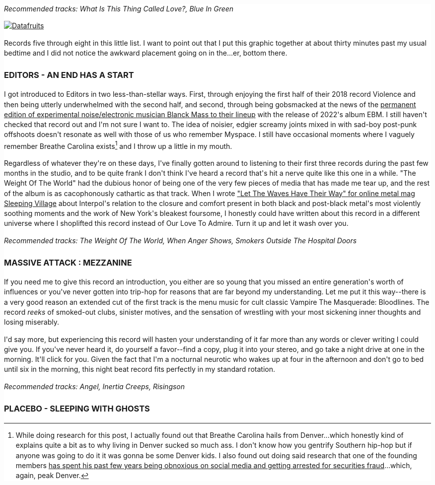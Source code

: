 *Recommended tracks: What Is This Thing Called Love?, Blue In Green*

<div class="floatleft caption">
  <p><a href= "https://datafruits.fm/chat"><img src="/blog/0003/03_1.png" alt="Datafruits"></a></p>
  <p> Records five through eight in this little list. I want to point out that I put this graphic together at about thirty minutes past my usual bedtime and I did not notice the awkward placement going on in the...er, bottom there.</p>
</div>

### EDITORS - AN END HAS A START

I got introduced to Editors in two less-than-stellar ways. First, through enjoying the first half of their 2018 record Violence and then being utterly underwhelmed with the second half, and second, through being gobsmacked at the news of the [permanent edition of experimental noise/electronic musician Blanck Mass to their lineup](https://www.stereogum.com/2184148/editors-blanck-mass-member-heart-attack/music/) with the release of 2022's album EBM. I still haven't checked that record out and I'm not sure I want to. The idea of noisier, edgier screamy joints mixed in with sad-boy post-punk offshoots doesn't resonate as well with those of us who remember Myspace. I still have occasional moments where I vaguely remember Breathe Carolina exists[^2] and I throw up a little in my mouth.

Regardless of whatever they're on these days, I've finally gotten around to listening to their first three records during the past few months in the studio, and to be quite frank I don't think I've heard a record that's hit a nerve quite like this one in a while. "The Weight Of The World" had the dubious honor of being one of the very few pieces of media that has made me tear up, and the rest of the album is as cacophonously cathartic as that track. When I wrote ["Let The Waves Have Their Way" for online metal mag Sleeping Village](https://www.sleepingvillagereviews.com/olde-reviews/let-the-waves-have-their-way-on-interpol-and-black-metal-a-retrospective-by-sarah-allen-reed) about Interpol's relation to the closure and comfort present in both black and post-black metal's most violently soothing moments and the work of New York's bleakest foursome, I honestly could have written about this record in a different universe where I shoplifted this record instead of Our Love To Admire. Turn it up and let it wash over you.

*Recommended tracks: The Weight Of The World, When Anger Shows, Smokers Outside The Hospital Doors*

### MASSIVE ATTACK : MEZZANINE

If you need me to give this record an introduction, you either are so young that you missed an entire generation's worth of influences or you've never gotten into trip-hop for reasons that are far beyond my understanding. Let me put it this way--there is a very good reason an extended cut of the first track is the menu music for cult classic Vampire The Masquerade: Bloodlines. The record *reeks* of smoked-out clubs, sinister motives, and the sensation of wrestling with your most sickening inner thoughts and losing miserably. 

I'd say more, but experiencing this record will hasten your understanding of it far more than any words or clever writing I could give you. If you've never heard it, do yourself a favor--find a copy, plug it into your stereo, and go take a night drive at one in the morning. It'll click for you. Given the fact that I'm a nocturnal neurotic who wakes up at four in the afternoon and don't go to bed until six in the morning, this night beat record fits perfectly in my standard rotation.

*Recommended tracks: Angel, Inertia Creeps, Risingson*

### PLACEBO - SLEEPING WITH GHOSTS


[^1]: If I recall correctly, Astrud Gilberto was November's pick and Frank Sinatra's "suicide albums"--namely, No One Cares, Only The Lonely, and Where Are You?--were played in December. 
[^2]: While doing research for this post, I actually found out that Breathe Carolina hails from Denver...which honestly kind of explains quite a bit as to why living in Denver sucked so much ass. I don't know how you gentrify Southern hip-hop but if anyone was going to do it it was gonna be some Denver kids. I also found out doing said research that one of the founding members [has spent his past few years being obnoxious on social media and getting arrested for securities fraud](https://www.thedailybeast.com/insufferable-twitter-stock-trading-influencers-who-boasted-of-making-millions-are-indicted)...which, again, peak Denver.
[^3]: I will never acknowledge Nocturniquet's existence and you can't make me. That album NEVER HAPPENED, I tell you, and that fact has NOTHING TO DO with the fact that said nonexistant album is a two out of ten at best.
[^4]: They were selling it for fifteen dollars because it "didn't have a hard drive". It was also an Xbox 360 Slim model, which doesn't *have* an external hard drive, a fact which I did not bother enlightening the clerk on.
[^5]: Yes, I know the buffalo-meat-serving nightclub in Snatcher is entirely different than the island-of-misfit-militiamen in MGSV or the severely-incompetently-staffed secret base in the MSX original. I also happen to know that Metal Gear Mk. II in MGS3 is a direct reference to the Metal Gear Mk. II player companion in Snatcher, right down to the chassis design, so maybe we should remind ourselves from time to time that [they're just some games and we should really just relax](https://youtu.be/IDUShHRJ9aw?t=70).
[^6]: I'mma be real with you here, I mainly bought it for the knife. I never say no to free knives.
[^7]: Put about a quarter cup of dark roast expresso beans, an eigth of a stick of cinnamon, and a half teaspoon of chicory into a grinder. Bring your kettle to a boil, toss in the bean and spice mix, put just enough water in to let the mix bloom, stir once counter-clockwise, and let rest for two minutes. Once those flavors have time to get to know each other, do a very slow pour clockwise against the glass of the French press, then let sit for five minutes. Stir three times counter-clockwise to remove a bit of the bite, let sit for five, and press down. Boom--an immaculate cup of heavy-duty brew.
[^8]: For the record, Escape From New York is the better made film and I know it. I just happen to adore campy action trash and to me Escape From L.A. is infinitely more fun. It's a shame I don't drink anymore. You'd get a much better explanation from Drunk Sarah.